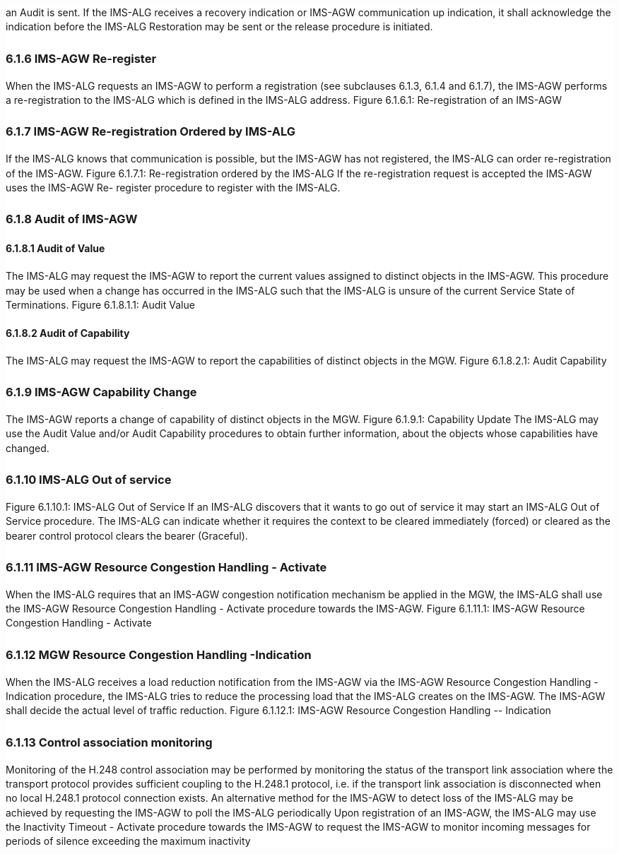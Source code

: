 an Audit is sent. If the IMS-ALG receives a recovery indication or IMS-AGW
communication up indication, it shall acknowledge the indication before the
IMS-ALG Restoration may be sent or the release procedure is initiated.
### 6.1.6 IMS-AGW Re-register
When the IMS-ALG requests an IMS-AGW to perform a registration (see subclauses
6.1.3, 6.1.4 and 6.1.7), the IMS-AGW performs a re-registration to the IMS-ALG
which is defined in the IMS-ALG address.
Figure 6.1.6.1: Re-registration of an IMS-AGW
### 6.1.7 IMS-AGW Re-registration Ordered by IMS-ALG
If the IMS-ALG knows that communication is possible, but the IMS-AGW has not
registered, the IMS-ALG can order re-registration of the IMS-AGW.
Figure 6.1.7.1: Re-registration ordered by the IMS-ALG
If the re-registration request is accepted the IMS-AGW uses the IMS-AGW Re-
register procedure to register with the IMS-ALG.
### 6.1.8 Audit of IMS-AGW
#### 6.1.8.1 Audit of Value
The IMS-ALG may request the IMS-AGW to report the current values assigned to
distinct objects in the IMS-AGW. This procedure may be used when a change has
occurred in the IMS-ALG such that the IMS-ALG is unsure of the current Service
State of Terminations.
Figure 6.1.8.1.1: Audit Value
#### 6.1.8.2 Audit of Capability
The IMS-ALG may request the IMS-AGW to report the capabilities of distinct
objects in the MGW.
Figure 6.1.8.2.1: Audit Capability
### 6.1.9 IMS-AGW Capability Change
The IMS-AGW reports a change of capability of distinct objects in the MGW.
Figure 6.1.9.1: Capability Update
The IMS-ALG may use the Audit Value and/or Audit Capability procedures to
obtain further information, about the objects whose capabilities have changed.
### 6.1.10 IMS-ALG Out of service
Figure 6.1.10.1: IMS-ALG Out of Service
If an IMS-ALG discovers that it wants to go out of service it may start an
IMS-ALG Out of Service procedure. The IMS-ALG can indicate whether it requires
the context to be cleared immediately (forced) or cleared as the bearer
control protocol clears the bearer (Graceful).
### 6.1.11 IMS-AGW Resource Congestion Handling - Activate
When the IMS-ALG requires that an IMS-AGW congestion notification mechanism be
applied in the MGW, the IMS-ALG shall use the IMS-AGW Resource Congestion
Handling - Activate procedure towards the IMS-AGW.
Figure 6.1.11.1: IMS-AGW Resource Congestion Handling - Activate
### 6.1.12 MGW Resource Congestion Handling -Indication
When the IMS-ALG receives a load reduction notification from the IMS-AGW via
the IMS-AGW Resource Congestion Handling - Indication procedure, the IMS-ALG
tries to reduce the processing load that the IMS-ALG creates on the IMS-AGW.
The IMS-AGW shall decide the actual level of traffic reduction.
Figure 6.1.12.1: IMS-AGW Resource Congestion Handling -- Indication
### 6.1.13 Control association monitoring
Monitoring of the H.248 control association may be performed by monitoring the
status of the transport link association where the transport protocol provides
sufficient coupling to the H.248.1 protocol, i.e. if the transport link
association is disconnected when no local H.248.1 protocol connection exists.
An alternative method for the IMS-AGW to detect loss of the IMS-ALG may be
achieved by requesting the IMS-AGW to poll the IMS-ALG periodically
Upon registration of an IMS-AGW, the IMS-ALG may use the Inactivity Timeout -
Activate procedure towards the IMS-AGW to request the IMS-AGW to monitor
incoming messages for periods of silence exceeding the maximum inactivity